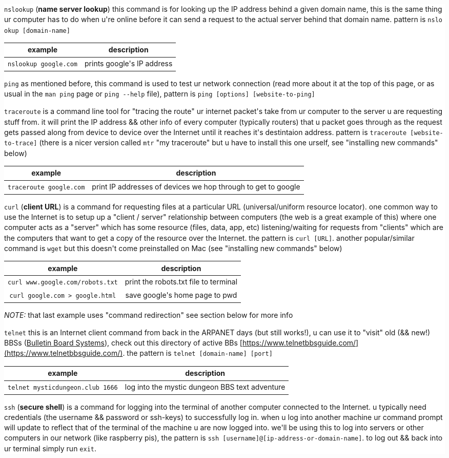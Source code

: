`nslookup` (**name server lookup**) this command is for looking up the IP address behind a given domain name, this is the same thing ur computer has to do when u're online before it can send a request to the actual server behind that domain name. pattern is `nslookup [domain-name]`

| example                   | description                               |
|:-------------------------:|:-----------------------------------------:|
| `nslookup google.com` | prints google's IP address  |

`ping` as mentioned before, this command is used to test ur network connection (read more about it at the top of this page, or as usual in the `man ping` page or `ping --help` file), pattern is `ping [options] [website-to-ping]`


`traceroute` is a command line tool for "tracing the route" ur internet packet's take from ur computer to the server u are requesting stuff from. it will print the IP address && other info of every computer (typically routers) that u packet goes through as the request gets passed along from device to device over the Internet until it reaches it's destintaion address. pattern is `traceroute [website-to-trace]` (there is a nicer version called `mtr` "my traceroute" but u have to install this one urself, see "installing new commands" below)

| example                   | description                               |
|:-------------------------:|:-----------------------------------------:|
| `traceroute google.com` | print IP addresses of devices we hop through to get to google |

`curl` (**client URL**) is a command for requesting files at a particular URL (universal/uniform resource locator). one common way to use the Internet is to setup up a "client / server" relationship between computers (the web is a great example of this) where one computer acts as a "server" which has some resource (files, data, app, etc) listening/waiting for requests from "clients" which are the computers that want to get a copy of the resource over the Internet. the pattern is `curl [URL]`. another popular/similar command is `wget` but this doesn't come preinstalled on Mac (see "installing new commands" below)

| example                   | description                               |
|:-------------------------:|:-----------------------------------------:|
| `curl www.google.com/robots.txt` | print the robots.txt file to terminal |
| `curl google.com > google.html` | save google's home page to pwd |

*NOTE:* that last example uses "command redirection" see section below for more info

`telnet` this is an Internet client command from back in the ARPANET days (but still works!), u can use it to "visit" old (&& new!) BBSs ([Bulletin Board Systems](https://en.wikipedia.org/wiki/Bulletin_board_system)), check out this directory of active BBs [https://www.telnetbbsguide.com/](https://www.telnetbbsguide.com/). the pattern is `telnet [domain-name] [port]`

| example                   | description                               |
|:-------------------------:|:-----------------------------------------:|
| `telnet mysticdungeon.club 1666` | log into the mystic dungeon BBS text adventure |

`ssh` (**secure shell**) is a command for logging into the terminal of another computer connected to the Internet. u typically need credentials (the username && password or ssh-keys) to successfully log in. when u log into another machine ur command prompt will update to reflect that of the terminal of the machine u are now logged into. we'll be using this to log into servers or other computers in our network (like raspberry pis), the pattern is `ssh [username]@[ip-address-or-domain-name]`. to log out && back into ur terminal simply run `exit`.
